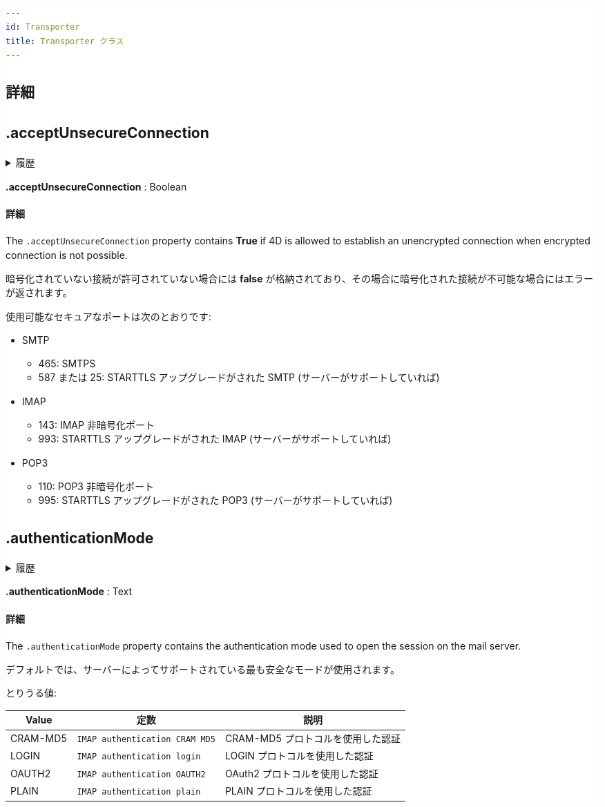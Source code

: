 ```yaml
---
id: Transporter
title: Transporter クラス
---
```


## 詳細


## .acceptUnsecureConnection

<details><summary>履歴</summary></details>



**.acceptUnsecureConnection** : Boolean

#### 詳細

The `.acceptUnsecureConnection` property contains **True** if 4D is allowed to establish an unencrypted connection when encrypted connection is not possible.

暗号化されていない接続が許可されていない場合には **false** が格納されており、その場合に暗号化された接続が不可能な場合にはエラーが返されます。

使用可能なセキュアなポートは次のとおりです:

- SMTP
  - 465: SMTPS
  - 587 または 25: STARTTLS アップグレードがされた SMTP (サーバーがサポートしていれば)

- IMAP
  - 143: IMAP 非暗号化ポート
  - 993: STARTTLS アップグレードがされた IMAP (サーバーがサポートしていれば)

- POP3
  - 110: POP3 非暗号化ポート
  - 995: STARTTLS アップグレードがされた POP3 (サーバーがサポートしていれば)



## .authenticationMode

<details><summary>履歴</summary></details>



**.authenticationMode** : Text

#### 詳細

The `.authenticationMode` property contains the authentication mode used to open the session on the mail server.

デフォルトでは、サーバーによってサポートされている最も安全なモードが使用されます。

とりうる値:

| Value    | 定数                             | 説明                    |
| -------- | ------------------------------ | --------------------- |
| CRAM-MD5 | `IMAP authentication CRAM MD5` | CRAM-MD5 プロトコルを使用した認証 |
| LOGIN    | `IMAP authentication login`    | LOGIN プロトコルを使用した認証    |
| OAUTH2   | `IMAP authentication OAUTH2`   | OAuth2 プロトコルを使用した認証   |
| PLAIN    | `IMAP authentication plain`    | PLAIN プロトコルを使用した認証    |
